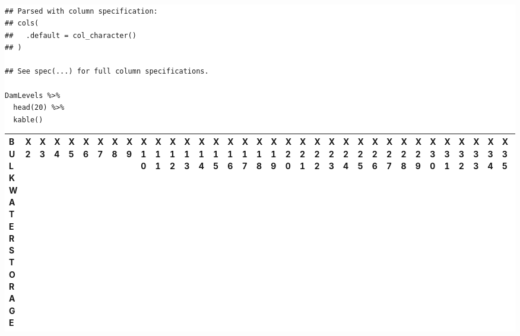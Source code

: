     ## Parsed with column specification:
    ## cols(
    ##   .default = col_character()
    ## )

    ## See spec(...) for full column specifications.

    DamLevels %>% 
      head(20) %>% 
      kable()

<table>
<thead>
<tr class="header">
<th align="left">BULK WATER STORAGE</th>
<th align="left">X2</th>
<th align="left">X3</th>
<th align="left">X4</th>
<th align="left">X5</th>
<th align="left">X6</th>
<th align="left">X7</th>
<th align="left">X8</th>
<th align="left">X9</th>
<th align="left">X10</th>
<th align="left">X11</th>
<th align="left">X12</th>
<th align="left">X13</th>
<th align="left">X14</th>
<th align="left">X15</th>
<th align="left">X16</th>
<th align="left">X17</th>
<th align="left">X18</th>
<th align="left">X19</th>
<th align="left">X20</th>
<th align="left">X21</th>
<th align="left">X22</th>
<th align="left">X23</th>
<th align="left">X24</th>
<th align="left">X25</th>
<th align="left">X26</th>
<th align="left">X27</th>
<th align="left">X28</th>
<th align="left">X29</th>
<th align="left">X30</th>
<th align="left">X31</th>
<th align="left">X32</th>
<th align="left">X33</th>
<th align="left">X34</th>
<th align="left">X35</th>
<th align="left">X36</th>
<th align="left">X37</th>
<th align="left">X38</th>
<th align="left">X39</th>
<th align="left">X40</th>
<th align="left">X41</th>
<th align="left">X42</th>
<th align="left">X43</th>
<th align="left">X44</th>
<th align="left">X45</th>